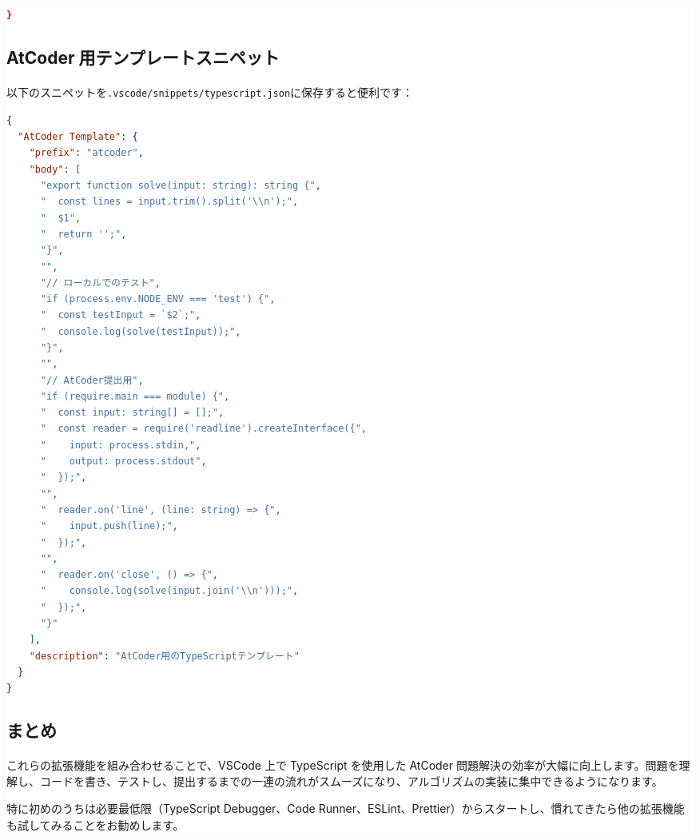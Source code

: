 ```json
}
```

## AtCoder 用テンプレートスニペット

以下のスニペットを`.vscode/snippets/typescript.json`に保存すると便利です：

```json
{
  "AtCoder Template": {
    "prefix": "atcoder",
    "body": [
      "export function solve(input: string): string {",
      "  const lines = input.trim().split('\\n');",
      "  $1",
      "  return '';",
      "}",
      "",
      "// ローカルでのテスト",
      "if (process.env.NODE_ENV === 'test') {",
      "  const testInput = `$2`;",
      "  console.log(solve(testInput));",
      "}",
      "",
      "// AtCoder提出用",
      "if (require.main === module) {",
      "  const input: string[] = [];",
      "  const reader = require('readline').createInterface({",
      "    input: process.stdin,",
      "    output: process.stdout",
      "  });",
      "",
      "  reader.on('line', (line: string) => {",
      "    input.push(line);",
      "  });",
      "",
      "  reader.on('close', () => {",
      "    console.log(solve(input.join('\\n')));",
      "  });",
      "}"
    ],
    "description": "AtCoder用のTypeScriptテンプレート"
  }
}
```

## まとめ

これらの拡張機能を組み合わせることで、VSCode 上で TypeScript を使用した AtCoder 問題解決の効率が大幅に向上します。問題を理解し、コードを書き、テストし、提出するまでの一連の流れがスムーズになり、アルゴリズムの実装に集中できるようになります。

特に初めのうちは必要最低限（TypeScript Debugger、Code Runner、ESLint、Prettier）からスタートし、慣れてきたら他の拡張機能も試してみることをお勧めします。
